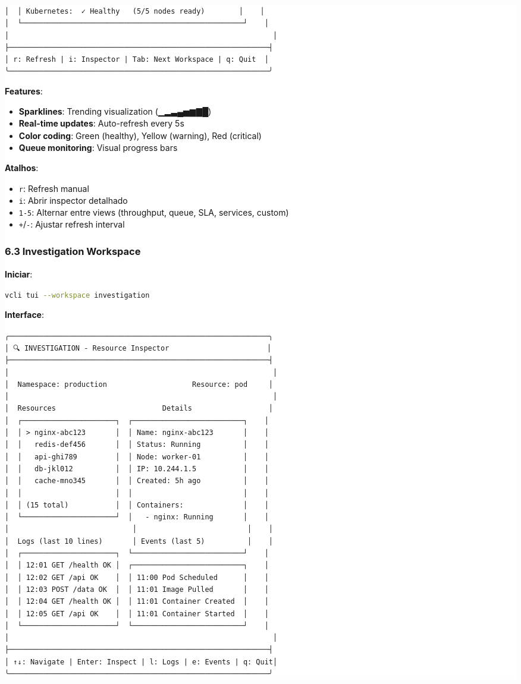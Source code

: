 ```
│  │ Kubernetes:  ✓ Healthy   (5/5 nodes ready)        │    │
│  └────────────────────────────────────────────────────┘    │
│                                                              │
├─────────────────────────────────────────────────────────────┤
│ r: Refresh | i: Inspector | Tab: Next Workspace | q: Quit  │
╰─────────────────────────────────────────────────────────────╯
```

**Features**:
- **Sparklines**: Trending visualization (▁▂▃▄▅▆▇█)
- **Real-time updates**: Auto-refresh every 5s
- **Color coding**: Green (healthy), Yellow (warning), Red (critical)
- **Queue monitoring**: Visual progress bars

**Atalhos**:
- `r`: Refresh manual
- `i`: Abrir inspector detalhado
- `1-5`: Alternar entre views (throughput, queue, SLA, services, custom)
- `+`/`-`: Ajustar refresh interval

### 6.3 Investigation Workspace

**Iniciar**:

```bash
vcli tui --workspace investigation
```

**Interface**:

```
╭─────────────────────────────────────────────────────────────╮
│ 🔍 INVESTIGATION - Resource Inspector                       │
├─────────────────────────────────────────────────────────────┤
│                                                              │
│  Namespace: production                    Resource: pod     │
│                                                              │
│  Resources                         Details                  │
│  ┌──────────────────────┐  ┌──────────────────────────┐    │
│  │ > nginx-abc123       │  │ Name: nginx-abc123       │    │
│  │   redis-def456       │  │ Status: Running          │    │
│  │   api-ghi789         │  │ Node: worker-01          │    │
│  │   db-jkl012          │  │ IP: 10.244.1.5           │    │
│  │   cache-mno345       │  │ Created: 5h ago          │    │
│  │                      │  │                          │    │
│  │ (15 total)           │  │ Containers:              │    │
│  └──────────────────────┘  │   - nginx: Running       │    │
│                             │                          │    │
│  Logs (last 10 lines)       │ Events (last 5)          │    │
│  ┌──────────────────────┐  └──────────────────────────┘    │
│  │ 12:01 GET /health OK │  ┌──────────────────────────┐    │
│  │ 12:02 GET /api OK    │  │ 11:00 Pod Scheduled      │    │
│  │ 12:03 POST /data OK  │  │ 11:01 Image Pulled       │    │
│  │ 12:04 GET /health OK │  │ 11:01 Container Created  │    │
│  │ 12:05 GET /api OK    │  │ 11:01 Container Started  │    │
│  └──────────────────────┘  └──────────────────────────┘    │
│                                                              │
├─────────────────────────────────────────────────────────────┤
│ ↑↓: Navigate | Enter: Inspect | l: Logs | e: Events | q: Quit│
╰─────────────────────────────────────────────────────────────╯
```
